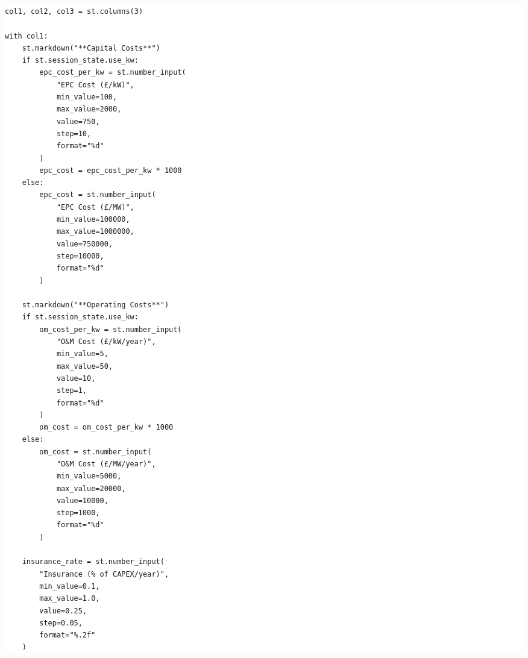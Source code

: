     col1, col2, col3 = st.columns(3)
    
    with col1:
        st.markdown("**Capital Costs**")
        if st.session_state.use_kw:
            epc_cost_per_kw = st.number_input(
                "EPC Cost (£/kW)",
                min_value=100,
                max_value=2000,
                value=750,
                step=10,
                format="%d"
            )
            epc_cost = epc_cost_per_kw * 1000
        else:
            epc_cost = st.number_input(
                "EPC Cost (£/MW)",
                min_value=100000,
                max_value=1000000,
                value=750000,
                step=10000,
                format="%d"
            )
        
        st.markdown("**Operating Costs**")
        if st.session_state.use_kw:
            om_cost_per_kw = st.number_input(
                "O&M Cost (£/kW/year)",
                min_value=5,
                max_value=50,
                value=10,
                step=1,
                format="%d"
            )
            om_cost = om_cost_per_kw * 1000
        else:
            om_cost = st.number_input(
                "O&M Cost (£/MW/year)",
                min_value=5000,
                max_value=20000,
                value=10000,
                step=1000,
                format="%d"
            )
        
        insurance_rate = st.number_input(
            "Insurance (% of CAPEX/year)",
            min_value=0.1,
            max_value=1.0,
            value=0.25,
            step=0.05,
            format="%.2f"
        )
        